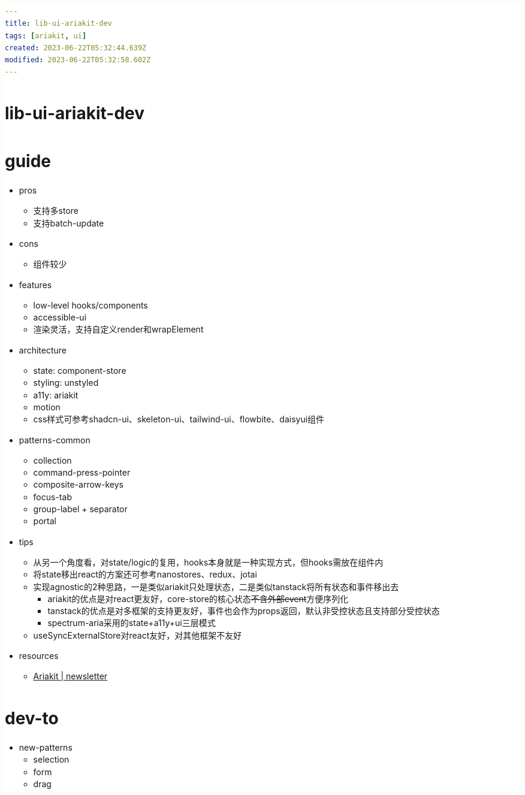 ```yaml
---
title: lib-ui-ariakit-dev
tags: [ariakit, ui]
created: 2023-06-22T05:32:44.639Z
modified: 2023-06-22T05:32:58.602Z
---
```


# lib-ui-ariakit-dev

# guide

- pros
  - 支持多store
  - 支持batch-update

- cons
  - 组件较少

- features
  - low-level hooks/components
  - accessible-ui
  - 渲染灵活，支持自定义render和wrapElement

- architecture
  - state: component-store
  - styling: unstyled
  - a11y: ariakit
  - motion
  - css样式可参考shadcn-ui、skeleton-ui、tailwind-ui、flowbite、daisyui组件

- patterns-common
  - collection
  - command-press-pointer
  - composite-arrow-keys
  - focus-tab
  - group-label + separator
  - portal

- tips
  - 从另一个角度看，对state/logic的复用，hooks本身就是一种实现方式，但hooks需放在组件内
  - 将state移出react的方案还可参考nanostores、redux、jotai
  - 实现agnostic的2种思路，一是类似ariakit只处理状态，二是类似tanstack将所有状态和事件移出去
    - ariakit的优点是对react更友好，core-store的核心状态~~不含外部event~~方便序列化
    - tanstack的优点是对多框架的支持更友好，事件也会作为props返回，默认非受控状态且支持部分受控状态
    - spectrum-aria采用的state+a11y+ui三层模式
  - useSyncExternalStore对react友好，对其他框架不友好

- resources
  - [Ariakit | newsletter](https://newsletter.ariakit.org/)
# dev-to
- new-patterns
  - selection
  - form
  - drag
